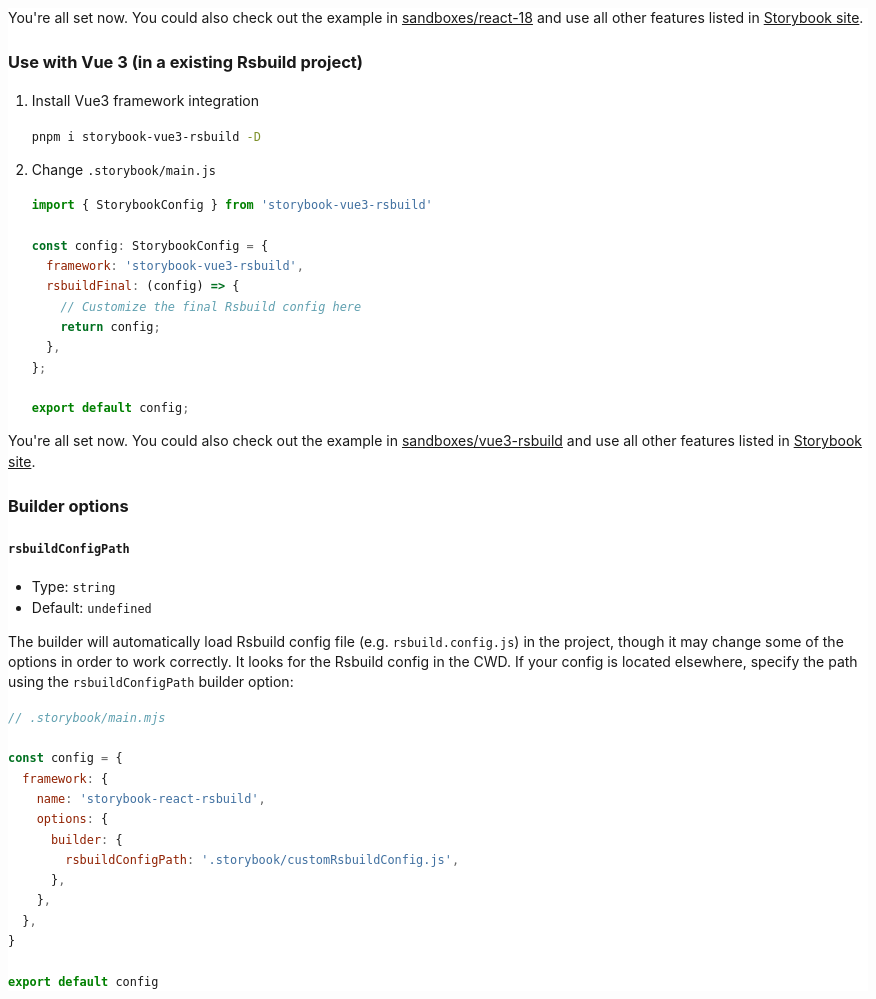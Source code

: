 You're all set now. You could also check out the example in [sandboxes/react-18](./sandboxes/react-18) and use all other features listed in [Storybook site](https://storybook.js.org/docs).

### Use with Vue 3 (in a existing Rsbuild project)

1. Install Vue3 framework integration
   ```bash
   pnpm i storybook-vue3-rsbuild -D
   ```
2. Change `.storybook/main.js`

   ```js
   import { StorybookConfig } from 'storybook-vue3-rsbuild'

   const config: StorybookConfig = {
     framework: 'storybook-vue3-rsbuild',
     rsbuildFinal: (config) => {
       // Customize the final Rsbuild config here
       return config;
     },
   };

   export default config;
   ```

You're all set now. You could also check out the example in [sandboxes/vue3-rsbuild](./sandboxes/vue3-rsbuild) and use all other features listed in [Storybook site](https://storybook.js.org/docs).

### Builder options

#### `rsbuildConfigPath`

- Type: `string`
- Default: `undefined`

The builder will automatically load Rsbuild config file (e.g. `rsbuild.config.js`) in the project, though it may change some of the options in order to work correctly.
It looks for the Rsbuild config in the CWD. If your config is located elsewhere, specify the path using the `rsbuildConfigPath` builder option:

```js
// .storybook/main.mjs

const config = {
  framework: {
    name: 'storybook-react-rsbuild',
    options: {
      builder: {
        rsbuildConfigPath: '.storybook/customRsbuildConfig.js',
      },
    },
  },
}

export default config
```
